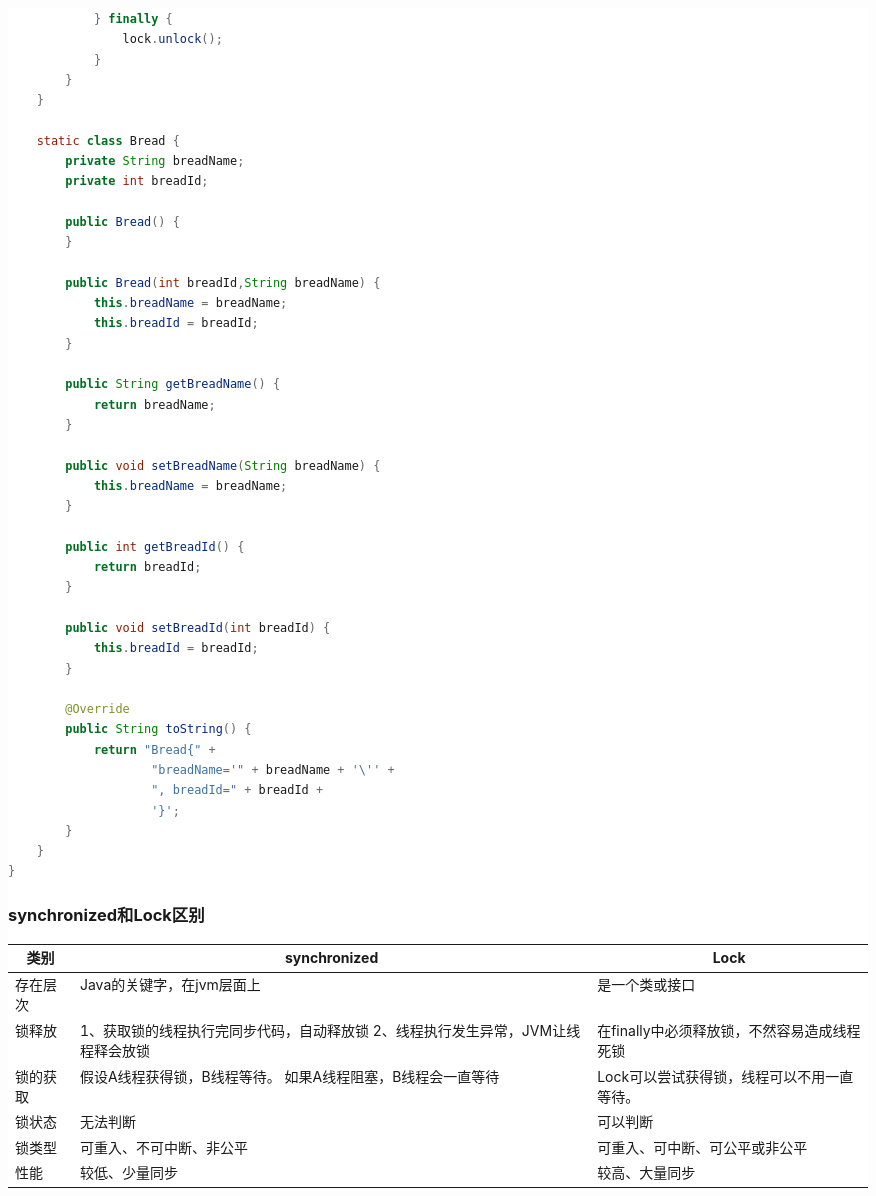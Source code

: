 ```java
            } finally {
                lock.unlock();
            }
        }
    }

    static class Bread {
        private String breadName;
        private int breadId;

        public Bread() {
        }

        public Bread(int breadId,String breadName) {
            this.breadName = breadName;
            this.breadId = breadId;
        }

        public String getBreadName() {
            return breadName;
        }

        public void setBreadName(String breadName) {
            this.breadName = breadName;
        }

        public int getBreadId() {
            return breadId;
        }

        public void setBreadId(int breadId) {
            this.breadId = breadId;
        }

        @Override
        public String toString() {
            return "Bread{" +
                    "breadName='" + breadName + '\'' +
                    ", breadId=" + breadId +
                    '}';
        }
    }
}

```

### synchronized和Lock区别

| **类别** | **synchronized**                                             | **Lock**                                    |
| -------- | ------------------------------------------------------------ | ------------------------------------------- |
| 存在层次 | Java的关键字，在jvm层面上                                    | 是一个类或接口                              |
| 锁释放   | 1、获取锁的线程执行完同步代码，自动释放锁   2、线程执行发生异常，JVM让线程释会放锁 | 在finally中必须释放锁，不然容易造成线程死锁 |
| 锁的获取 | 假设A线程获得锁，B线程等待。  如果A线程阻塞，B线程会一直等待 | Lock可以尝试获得锁，线程可以不用一直等待。  |
| 锁状态   | 无法判断                                                     | 可以判断                                    |
| 锁类型   | 可重入、不可中断、非公平                                     | 可重入、可中断、可公平或非公平              |
| 性能     | 较低、少量同步                                               | 较高、大量同步                              |